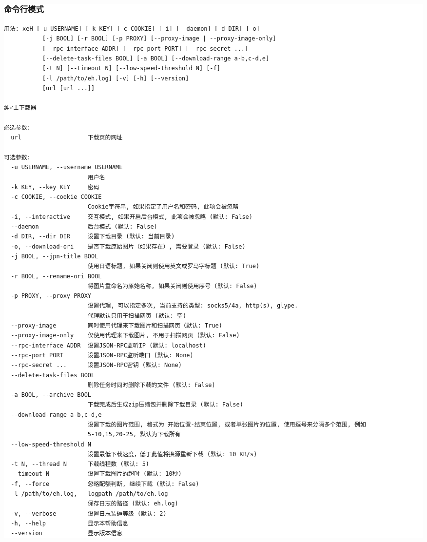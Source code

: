 
### 命令行模式
```
用法: xeH [-u USERNAME] [-k KEY] [-c COOKIE] [-i] [--daemon] [-d DIR] [-o]
           [-j BOOL] [-r BOOL] [-p PROXY] [--proxy-image | --proxy-image-only]
           [--rpc-interface ADDR] [--rpc-port PORT] [--rpc-secret ...]
           [--delete-task-files BOOL] [-a BOOL] [--download-range a-b,c-d,e]
           [-t N] [--timeout N] [--low-speed-threshold N] [-f]
           [-l /path/to/eh.log] [-v] [-h] [--version]
           [url [url ...]]

绅♂士下载器

必选参数:
  url                   下载页的网址

可选参数:
  -u USERNAME, --username USERNAME
                        用户名
  -k KEY, --key KEY     密码
  -c COOKIE, --cookie COOKIE
                        Cookie字符串, 如果指定了用户名和密码, 此项会被忽略
  -i, --interactive     交互模式, 如果开启后台模式, 此项会被忽略 (默认: False)
  --daemon              后台模式 (默认: False)
  -d DIR, --dir DIR     设置下载目录 (默认: 当前目录)
  -o, --download-ori    是否下载原始图片（如果存在）, 需要登录 (默认: False)
  -j BOOL, --jpn-title BOOL
                        使用日语标题, 如果关闭则使用英文或罗马字标题 (默认: True)
  -r BOOL, --rename-ori BOOL
                        将图片重命名为原始名称, 如果关闭则使用序号 (默认: False)
  -p PROXY, --proxy PROXY
                        设置代理, 可以指定多次, 当前支持的类型: socks5/4a, http(s), glype.
                        代理默认只用于扫描网页 (默认: 空)
  --proxy-image         同时使用代理来下载图片和扫描网页（默认: True)
  --proxy-image-only    仅使用代理来下载图片, 不用于扫描网页 (默认: False)
  --rpc-interface ADDR  设置JSON-RPC监听IP (默认: localhost)
  --rpc-port PORT       设置JSON-RPC监听端口 (默认: None)
  --rpc-secret ...      设置JSON-RPC密钥 (默认: None)
  --delete-task-files BOOL
                        删除任务时同时删除下载的文件 (默认: False)
  -a BOOL, --archive BOOL
                        下载完成后生成zip压缩包并删除下载目录 (默认: False)
  --download-range a-b,c-d,e
                        设置下载的图片范围, 格式为 开始位置-结束位置, 或者单张图片的位置, 使用逗号来分隔多个范围, 例如
                        5-10,15,20-25, 默认为下载所有
  --low-speed-threshold N
                        设置最低下载速度，低于此值将换源重新下载 (默认: 10 KB/s)
  -t N, --thread N      下载线程数 (默认: 5)
  --timeout N           设置下载图片的超时 (默认: 10秒)
  -f, --force           忽略配额判断, 继续下载 (默认: False)
  -l /path/to/eh.log, --logpath /path/to/eh.log
                        保存日志的路径 (默认: eh.log)
  -v, --verbose         设置日志装逼等级 (默认: 2)
  -h, --help            显示本帮助信息
  --version             显示版本信息

```
